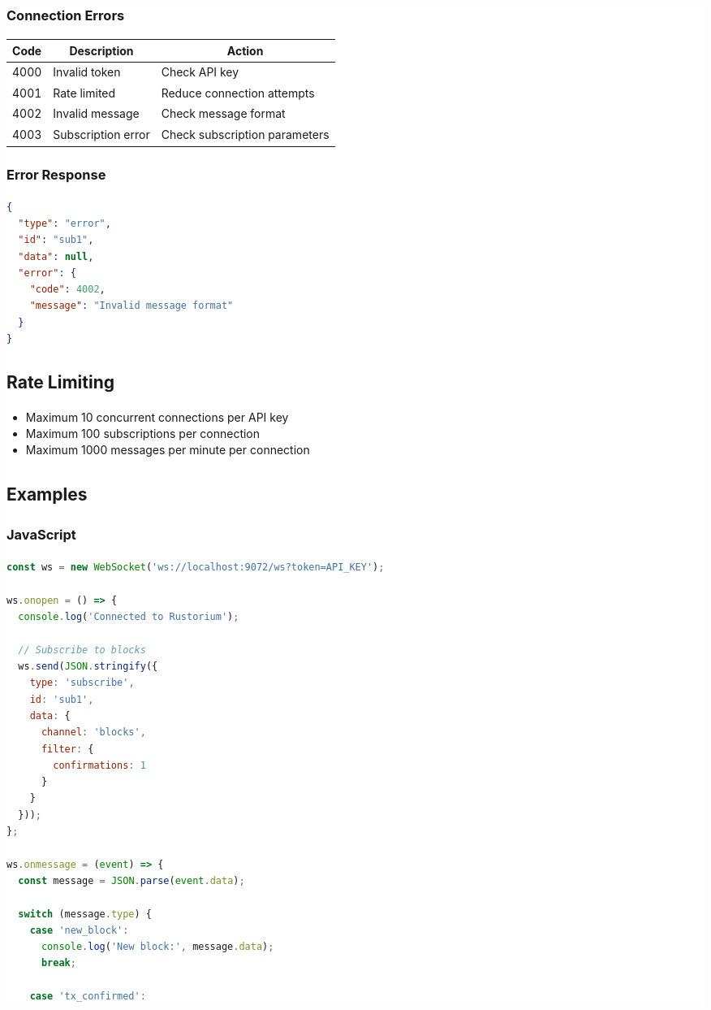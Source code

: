 ### Connection Errors

| Code | Description | Action |
|------|-------------|--------|
| 4000 | Invalid token | Check API key |
| 4001 | Rate limited | Reduce connection attempts |
| 4002 | Invalid message | Check message format |
| 4003 | Subscription error | Check subscription parameters |

### Error Response

```json
{
  "type": "error",
  "id": "sub1",
  "data": null,
  "error": {
    "code": 4002,
    "message": "Invalid message format"
  }
}
```

## Rate Limiting

- Maximum 10 concurrent connections per API key
- Maximum 100 subscriptions per connection
- Maximum 1000 messages per minute per connection

## Examples

### JavaScript

```javascript
const ws = new WebSocket('ws://localhost:9072/ws?token=API_KEY');

ws.onopen = () => {
  console.log('Connected to Rustorium');
  
  // Subscribe to blocks
  ws.send(JSON.stringify({
    type: 'subscribe',
    id: 'sub1',
    data: {
      channel: 'blocks',
      filter: {
        confirmations: 1
      }
    }
  }));
};

ws.onmessage = (event) => {
  const message = JSON.parse(event.data);
  
  switch (message.type) {
    case 'new_block':
      console.log('New block:', message.data);
      break;
      
    case 'tx_confirmed':
```
